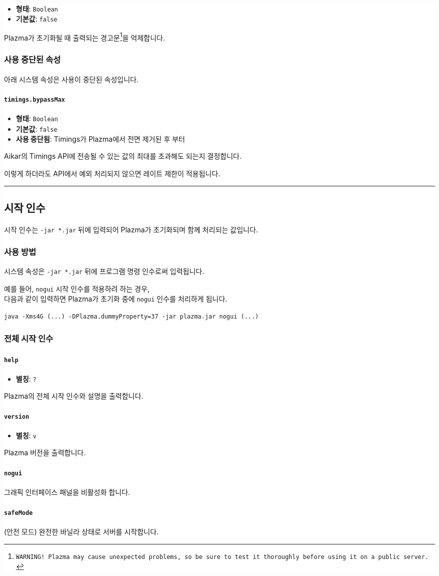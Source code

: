 * **형태**: `Boolean`
* **기본값**: `false`

Plazma가 초기화될 때 출력되는 경고문[^11]을 억제합니다.

### 사용 중단된 속성 <a href="#id-1.3" id="id-1.3"></a>

아래 시스템 속성은 사용이 중단된 속성입니다.

#### `timings.bypassMax`

* **형태**: `Boolean`
* **기본값**: `false`
* **사용 중단됨**: Timings가 Plazma에서 전면 제거된 후 부터

Aikar의 Timings API에 전송될 수 있는 값의 최대를 초과해도 되는지 결정합니다.

이렇게 하더라도 API에서 예외 처리되지 않으면 레이트 제한이 적용됩니다.

***

## 시작 인수 <a href="#id-2" id="id-2"></a>

시작 인수는 `-jar *.jar` 뒤에 입력되어 Plazma가 초기화되며 함께 처리되는 값입니다.

### 사용 방법 <a href="#id-2.1" id="id-2.1"></a>

시스템 속성은 `-jar *.jar` 뒤에 프로그램 명령 인수로써 입력됩니다.

예를 들어, `nogui` 시작 인수를 적용하려 하는 경우,\
다음과 같이 입력하면 Plazma가 초기화 중에 `nogui` 인수를 처리하게 됩니다.

```batch
java -Xms4G (...) -DPlazma.dummyProperty=37 -jar plazma.jar nogui (...)
```

### 전체 시작 인수 <a href="#id-2.2" id="id-2.2"></a>

#### `help`

- **별칭**: `?`

Plazma의 전체 시작 인수와 설명을 출력합니다.

#### `version`

- **별칭**: `v`

Plazma 버전을 출력합니다.

#### `nogui`

그래픽 인터페이스 패널을 비활성화 합니다.

#### `safeMode`

(안전 모드) 완전한 바닐라 상태로 서버를 시작합니다.


[^1]: `java (...) -jar server.jar (...)`
[^2]: 덧붙여지는 위치에 따라 인수를 처리하는 위치가 변경됩니다.
[^3]: 예를 들어, `Plazma.iKnowWhatIAmDoing`을 `true`로 설정(활성화) 하려는 경우, `-DPlazma.iKnowWhatIAmDoing=true` 대신 `-DPlazma.iKnowWhatIAmDoing` 만 입력해도 동일하게 작동합니다.
[^4]: 예를 들어, `"-DPlazma.iKnowWhatIAmDoing"`
[^5]: 이벤트 감지기.
[^6]: 이벤트 감지기.
[^7]: 클라이언트.
[^8]: 심장 박동처럼 서버와 정상적으로 연결 되어 있음을 알리는 신호.
[^9]: Purpur의 AFK 추방 기능을 사용하면 자리를 비운 플레이어도 추방할 수 있습니다.
[^10]: 동기 청크 작성 체계, Sync Chunk Write System.
[^11]: `WARNING! Plazma may cause unexpected problems, so be sure to test it thoroughly before using it on a public server.`